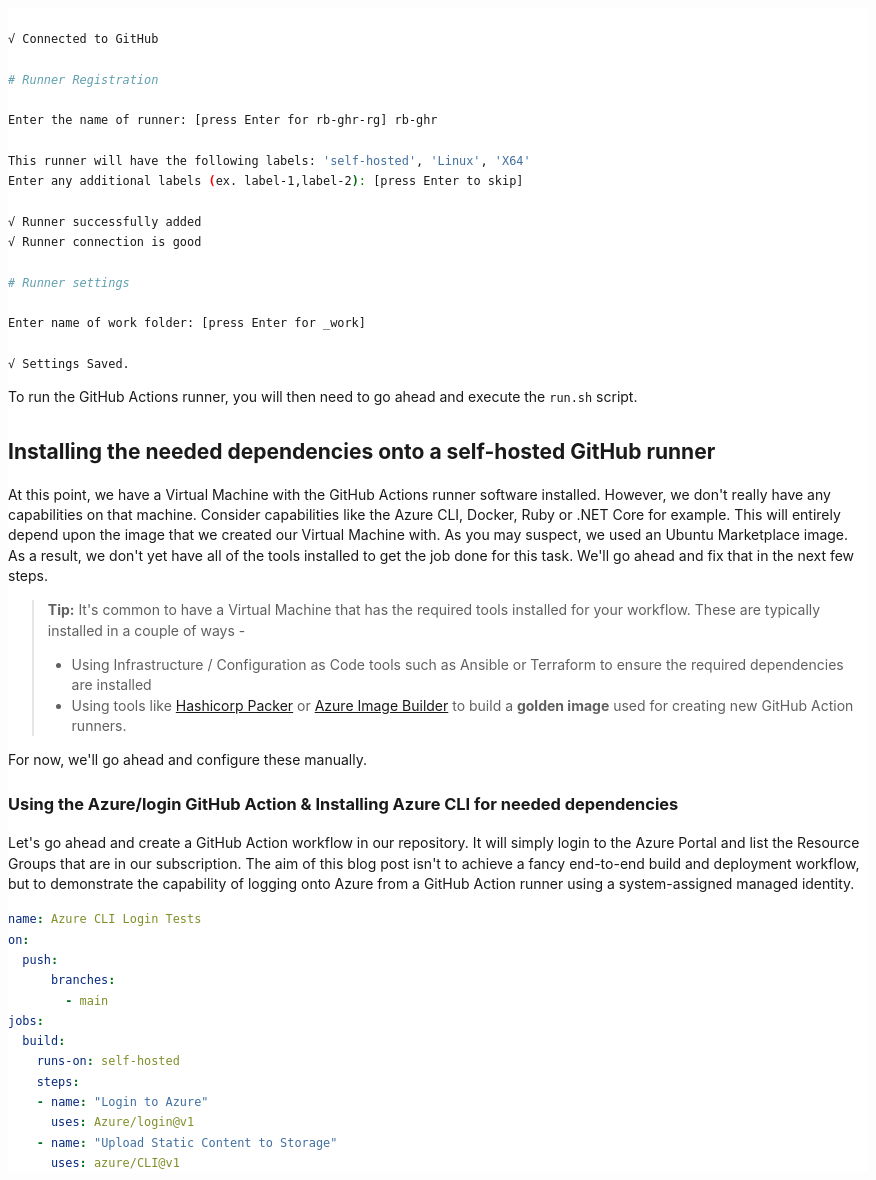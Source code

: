 ```bash

√ Connected to GitHub

# Runner Registration

Enter the name of runner: [press Enter for rb-ghr-rg] rb-ghr

This runner will have the following labels: 'self-hosted', 'Linux', 'X64'
Enter any additional labels (ex. label-1,label-2): [press Enter to skip]

√ Runner successfully added
√ Runner connection is good

# Runner settings

Enter name of work folder: [press Enter for _work]

√ Settings Saved.
```

To run the GitHub Actions runner, you will then need to go ahead and execute the ``run.sh`` script.

## Installing the needed dependencies onto a self-hosted GitHub runner

At this point, we have a Virtual Machine with the GitHub Actions runner software installed. However, we don't really have any capabilities on that machine. Consider capabilities like the Azure CLI, Docker, Ruby or .NET Core for example. This will entirely depend upon the image that we created our Virtual Machine with. As you may suspect, we used an Ubuntu Marketplace image. As a result, we don't yet have all of the tools installed to get the job done for this task. We'll go ahead and fix that in the next few steps.

> **Tip:** It's common to have a Virtual Machine that has the required tools installed for your workflow. These are typically installed in a couple of ways -
>
> * Using Infrastructure / Configuration as Code tools such as Ansible or Terraform to ensure the required dependencies are installed
> * Using tools like [Hashicorp Packer](https://www.packer.io/intro/why) or [Azure Image Builder](https://docs.microsoft.com/en-us/azure/virtual-machines/image-builder-overview) to build a **golden image** used for creating new GitHub Action runners.

For now, we'll go ahead and configure these manually.

### Using the Azure/login GitHub Action & Installing Azure CLI for needed dependencies

Let's go ahead and create a GitHub Action workflow in our repository. It will simply login to the Azure Portal and list the Resource Groups that are in our subscription. The aim of this blog post isn't to achieve a fancy end-to-end build and deployment workflow, but to demonstrate the capability of logging onto Azure from a GitHub Action runner using a system-assigned managed identity.

```yaml
name: Azure CLI Login Tests
on: 
  push:
      branches:
        - main
jobs:
  build:
    runs-on: self-hosted
    steps:            
    - name: "Login to Azure"
      uses: Azure/login@v1
    - name: "Upload Static Content to Storage"
      uses: azure/CLI@v1
```